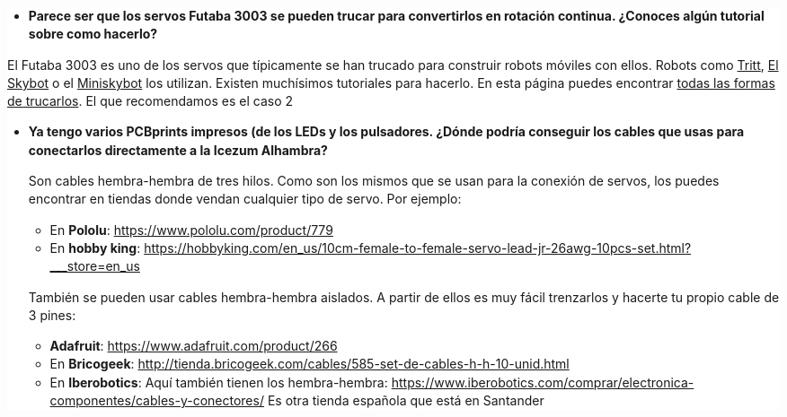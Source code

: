 * **Parece ser que los servos Futaba 3003 se pueden trucar para convertirlos en rotación continua. ¿Conoces algún tutorial sobre como hacerlo?**

El Futaba 3003 es uno de los servos que típicamente se han trucado para construir robots móviles con ellos. Robots como [Tritt](http://www.iearobotics.com/proyectos/tritt/tritt.html), [El Skybot](http://www.iearobotics.com/wiki/index.php?title=Skybot) o el [Miniskybot](http://www.iearobotics.com/wiki/index.php?title=Mini-Skybot) los utilizan. Existen muchísimos tutoriales para hacerlo. En esta página puedes encontrar [todas las formas de trucarlos](https://www.diarioelectronicohoy.com/blog/trucar-un-servo-futaba-s3003). El que recomendamos es el caso 2

* **Ya tengo varios PCBprints impresos (de los LEDs y los pulsadores. ¿Dónde podría conseguir los cables que usas para conectarlos directamente a la Icezum Alhambra?**

  Son cables hembra-hembra de tres hilos. Como son los mismos que se usan para la conexión de servos, los puedes encontrar en tiendas donde vendan cualquier tipo de servo. Por ejemplo:  
  * En **Pololu**:  https://www.pololu.com/product/779
  * En **hobby king**: https://hobbyking.com/en_us/10cm-female-to-female-servo-lead-jr-26awg-10pcs-set.html?___store=en_us  

  También se pueden usar cables hembra-hembra aislados. A partir de ellos es muy fácil trenzarlos y hacerte tu propio cable de 3 pines:

  * **Adafruit**:  https://www.adafruit.com/product/266
  * En **Bricogeek**: http://tienda.bricogeek.com/cables/585-set-de-cables-h-h-10-unid.html 
  * En **Iberobotics**: Aquí también tienen los hembra-hembra: https://www.iberobotics.com/comprar/electronica-componentes/cables-y-conectores/ Es otra tienda española que está en Santander



